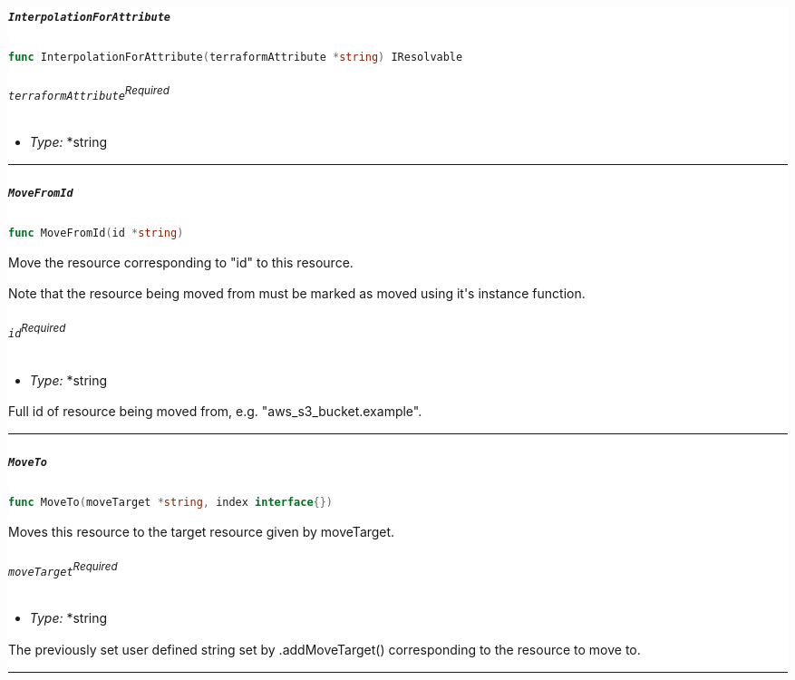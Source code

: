 ##### `InterpolationForAttribute` <a name="InterpolationForAttribute" id="@cdktf/provider-datadog.observabilityPipeline.ObservabilityPipeline.interpolationForAttribute"></a>

```go
func InterpolationForAttribute(terraformAttribute *string) IResolvable
```

###### `terraformAttribute`<sup>Required</sup> <a name="terraformAttribute" id="@cdktf/provider-datadog.observabilityPipeline.ObservabilityPipeline.interpolationForAttribute.parameter.terraformAttribute"></a>

- *Type:* *string

---

##### `MoveFromId` <a name="MoveFromId" id="@cdktf/provider-datadog.observabilityPipeline.ObservabilityPipeline.moveFromId"></a>

```go
func MoveFromId(id *string)
```

Move the resource corresponding to "id" to this resource.

Note that the resource being moved from must be marked as moved using it's instance function.

###### `id`<sup>Required</sup> <a name="id" id="@cdktf/provider-datadog.observabilityPipeline.ObservabilityPipeline.moveFromId.parameter.id"></a>

- *Type:* *string

Full id of resource being moved from, e.g. "aws_s3_bucket.example".

---

##### `MoveTo` <a name="MoveTo" id="@cdktf/provider-datadog.observabilityPipeline.ObservabilityPipeline.moveTo"></a>

```go
func MoveTo(moveTarget *string, index interface{})
```

Moves this resource to the target resource given by moveTarget.

###### `moveTarget`<sup>Required</sup> <a name="moveTarget" id="@cdktf/provider-datadog.observabilityPipeline.ObservabilityPipeline.moveTo.parameter.moveTarget"></a>

- *Type:* *string

The previously set user defined string set by .addMoveTarget() corresponding to the resource to move to.

---
